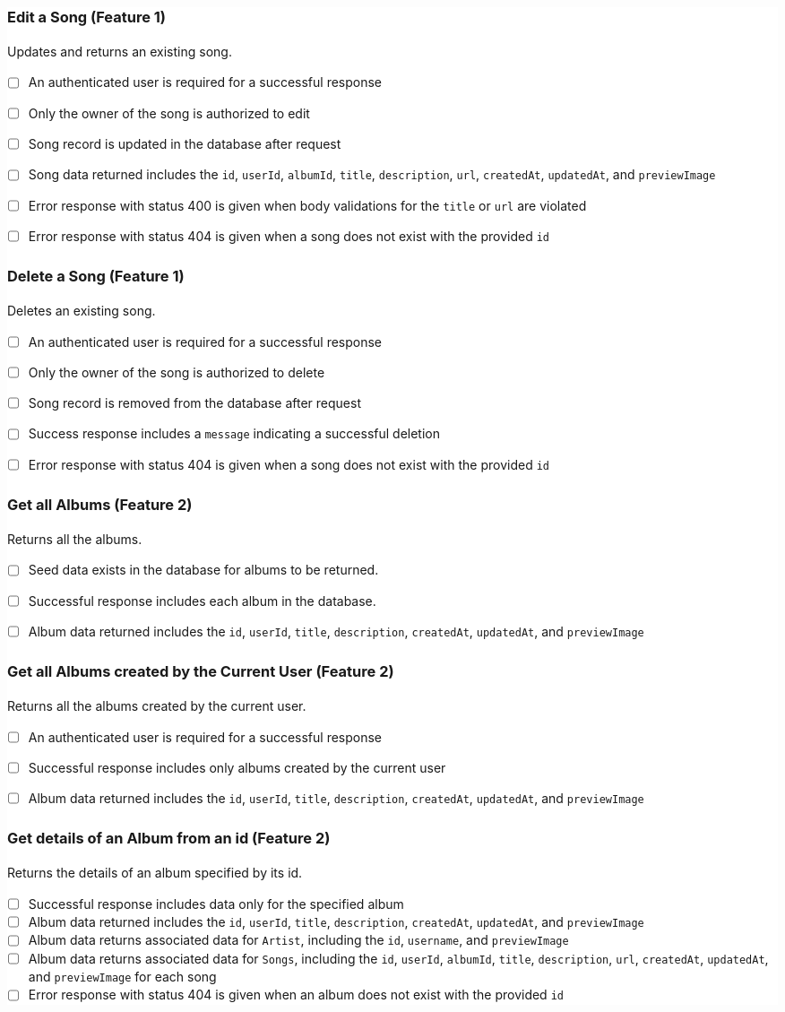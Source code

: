 
### Edit a Song (Feature 1)

Updates and returns an existing song.

- [ ] An authenticated user is required for a successful response
- [ ] Only the owner of the song is authorized to edit
- [ ] Song record is updated in the database after request
- [ ] Song data returned includes the `id`, `userId`, `albumId`, `title`,
  `description`, `url`, `createdAt`, `updatedAt`, and `previewImage`
- [ ] Error response with status 400 is given when body validations for the
  `title` or `url` are violated
- [ ] Error response with status 404 is given when a song does not exist with
  the provided `id`


### Delete a Song (Feature 1)

Deletes an existing song.

- [ ] An authenticated user is required for a successful response
- [ ] Only the owner of the song is authorized to delete
- [ ] Song record is removed from the database after request
- [ ] Success response includes a `message` indicating a successful deletion
- [ ] Error response with status 404 is given when a song does not exist with
  the provided `id`


### Get all Albums (Feature 2)

Returns all the albums.

- [ ] Seed data exists in the database for albums to be returned.
- [ ] Successful response includes each album in the database.
- [ ] Album data returned includes the `id`, `userId`, `title`, `description`,
  `createdAt`, `updatedAt`, and `previewImage`


### Get all Albums created by the Current User (Feature 2)

Returns all the albums created by the current user.

- [ ] An authenticated user is required for a successful response
- [ ] Successful response includes only albums created by the current user
- [ ] Album data returned includes the `id`, `userId`, `title`, `description`,
  `createdAt`, `updatedAt`, and `previewImage`


### Get details of an Album from an id (Feature 2)

Returns the details of an album specified by its id.

- [ ] Successful response includes data only for the specified album
- [ ] Album data returned includes the `id`, `userId`, `title`, `description`,
  `createdAt`, `updatedAt`, and `previewImage`
- [ ] Album data returns associated data for `Artist`, including the `id`,
  `username`, and `previewImage`
- [ ] Album data returns associated data for `Songs`, including the `id`,
  `userId`, `albumId`, `title`, `description`, `url`, `createdAt`, `updatedAt`,
  and `previewImage` for each song
- [ ] Error response with status 404 is given when an album does not exist with
  the provided `id`

